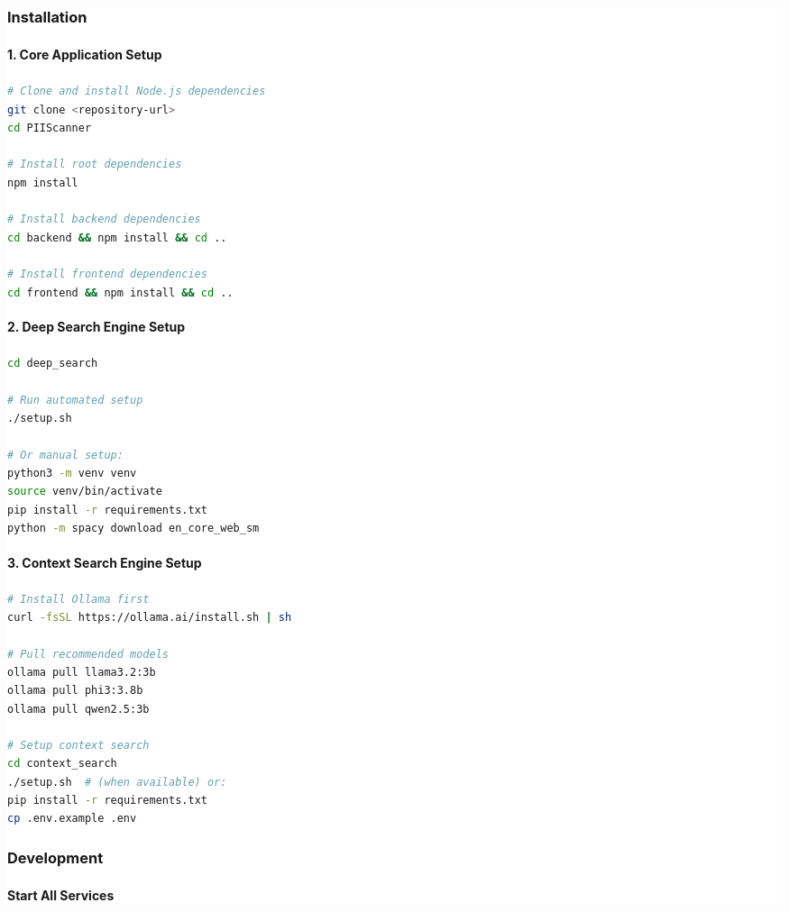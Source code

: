 ### Installation

#### 1. Core Application Setup
```bash
# Clone and install Node.js dependencies
git clone <repository-url>
cd PIIScanner

# Install root dependencies
npm install

# Install backend dependencies
cd backend && npm install && cd ..

# Install frontend dependencies  
cd frontend && npm install && cd ..
```

#### 2. Deep Search Engine Setup
```bash
cd deep_search

# Run automated setup
./setup.sh

# Or manual setup:
python3 -m venv venv
source venv/bin/activate
pip install -r requirements.txt
python -m spacy download en_core_web_sm
```

#### 3. Context Search Engine Setup
```bash
# Install Ollama first
curl -fsSL https://ollama.ai/install.sh | sh

# Pull recommended models
ollama pull llama3.2:3b
ollama pull phi3:3.8b
ollama pull qwen2.5:3b

# Setup context search
cd context_search
./setup.sh  # (when available) or:
pip install -r requirements.txt
cp .env.example .env
```

### Development

#### Start All Services
